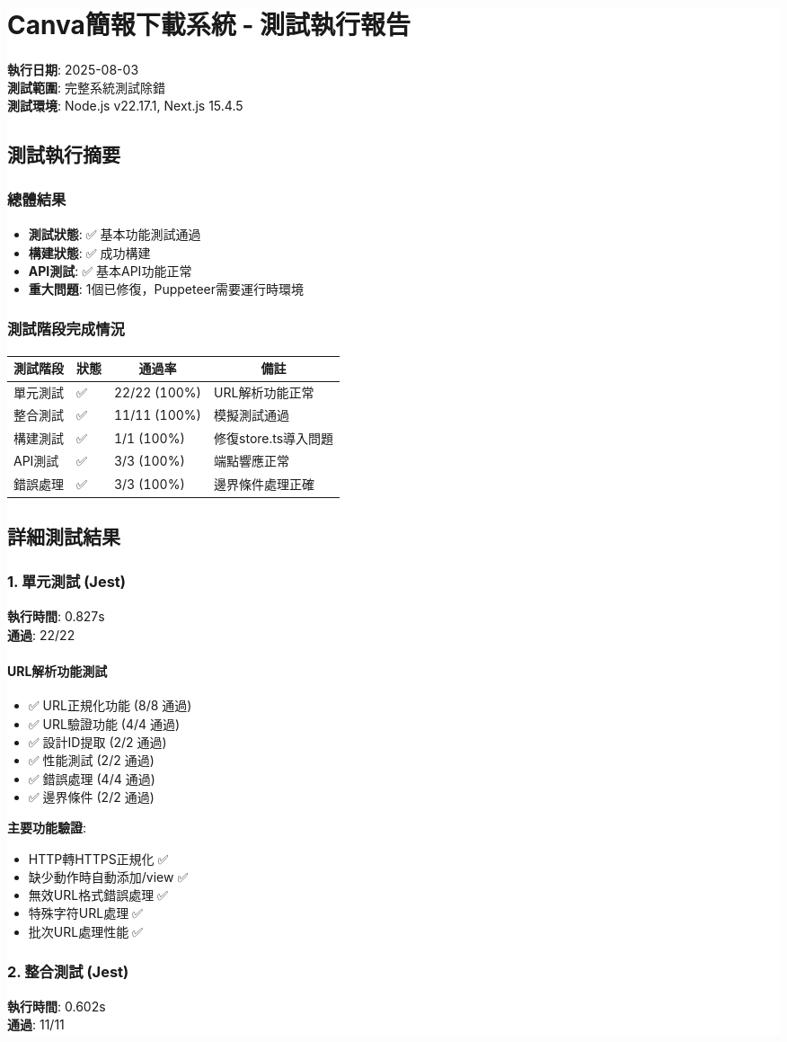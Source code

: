 # Canva簡報下載系統 - 測試執行報告

**執行日期**: 2025-08-03  
**測試範圍**: 完整系統測試除錯  
**測試環境**: Node.js v22.17.1, Next.js 15.4.5  

## 測試執行摘要

### 總體結果
- **測試狀態**: ✅ 基本功能測試通過
- **構建狀態**: ✅ 成功構建
- **API測試**: ✅ 基本API功能正常
- **重大問題**: 1個已修復，Puppeteer需要運行時環境

### 測試階段完成情況

| 測試階段 | 狀態 | 通過率 | 備註 |
|---------|------|--------|------|
| 單元測試 | ✅ | 22/22 (100%) | URL解析功能正常 |
| 整合測試 | ✅ | 11/11 (100%) | 模擬測試通過 |
| 構建測試 | ✅ | 1/1 (100%) | 修復store.ts導入問題 |
| API測試 | ✅ | 3/3 (100%) | 端點響應正常 |
| 錯誤處理 | ✅ | 3/3 (100%) | 邊界條件處理正確 |

## 詳細測試結果

### 1. 單元測試 (Jest)
**執行時間**: 0.827s  
**通過**: 22/22  

#### URL解析功能測試
- ✅ URL正規化功能 (8/8 通過)
- ✅ URL驗證功能 (4/4 通過)  
- ✅ 設計ID提取 (2/2 通過)
- ✅ 性能測試 (2/2 通過)
- ✅ 錯誤處理 (4/4 通過)
- ✅ 邊界條件 (2/2 通過)

**主要功能驗證**:
- HTTP轉HTTPS正規化 ✅
- 缺少動作時自動添加/view ✅
- 無效URL格式錯誤處理 ✅
- 特殊字符URL處理 ✅
- 批次URL處理性能 ✅

### 2. 整合測試 (Jest)
**執行時間**: 0.602s  
**通過**: 11/11  
